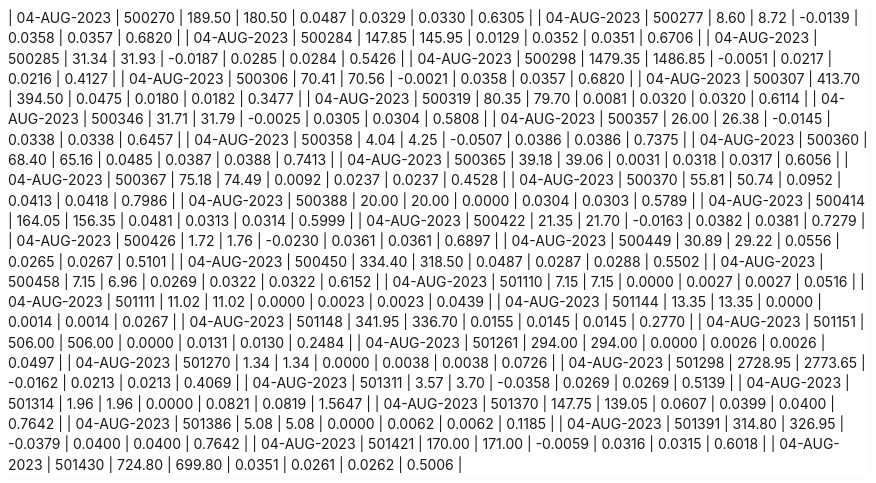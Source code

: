 | 04-AUG-2023 | 500270 | 189.50 | 180.50 | 0.0487 | 0.0329 | 0.0330 | 0.6305 |
| 04-AUG-2023 | 500277 | 8.60 | 8.72 | -0.0139 | 0.0358 | 0.0357 | 0.6820 |
| 04-AUG-2023 | 500284 | 147.85 | 145.95 | 0.0129 | 0.0352 | 0.0351 | 0.6706 |
| 04-AUG-2023 | 500285 | 31.34 | 31.93 | -0.0187 | 0.0285 | 0.0284 | 0.5426 |
| 04-AUG-2023 | 500298 | 1479.35 | 1486.85 | -0.0051 | 0.0217 | 0.0216 | 0.4127 |
| 04-AUG-2023 | 500306 | 70.41 | 70.56 | -0.0021 | 0.0358 | 0.0357 | 0.6820 |
| 04-AUG-2023 | 500307 | 413.70 | 394.50 | 0.0475 | 0.0180 | 0.0182 | 0.3477 |
| 04-AUG-2023 | 500319 | 80.35 | 79.70 | 0.0081 | 0.0320 | 0.0320 | 0.6114 |
| 04-AUG-2023 | 500346 | 31.71 | 31.79 | -0.0025 | 0.0305 | 0.0304 | 0.5808 |
| 04-AUG-2023 | 500357 | 26.00 | 26.38 | -0.0145 | 0.0338 | 0.0338 | 0.6457 |
| 04-AUG-2023 | 500358 | 4.04 | 4.25 | -0.0507 | 0.0386 | 0.0386 | 0.7375 |
| 04-AUG-2023 | 500360 | 68.40 | 65.16 | 0.0485 | 0.0387 | 0.0388 | 0.7413 |
| 04-AUG-2023 | 500365 | 39.18 | 39.06 | 0.0031 | 0.0318 | 0.0317 | 0.6056 |
| 04-AUG-2023 | 500367 | 75.18 | 74.49 | 0.0092 | 0.0237 | 0.0237 | 0.4528 |
| 04-AUG-2023 | 500370 | 55.81 | 50.74 | 0.0952 | 0.0413 | 0.0418 | 0.7986 |
| 04-AUG-2023 | 500388 | 20.00 | 20.00 | 0.0000 | 0.0304 | 0.0303 | 0.5789 |
| 04-AUG-2023 | 500414 | 164.05 | 156.35 | 0.0481 | 0.0313 | 0.0314 | 0.5999 |
| 04-AUG-2023 | 500422 | 21.35 | 21.70 | -0.0163 | 0.0382 | 0.0381 | 0.7279 |
| 04-AUG-2023 | 500426 | 1.72 | 1.76 | -0.0230 | 0.0361 | 0.0361 | 0.6897 |
| 04-AUG-2023 | 500449 | 30.89 | 29.22 | 0.0556 | 0.0265 | 0.0267 | 0.5101 |
| 04-AUG-2023 | 500450 | 334.40 | 318.50 | 0.0487 | 0.0287 | 0.0288 | 0.5502 |
| 04-AUG-2023 | 500458 | 7.15 | 6.96 | 0.0269 | 0.0322 | 0.0322 | 0.6152 |
| 04-AUG-2023 | 501110 | 7.15 | 7.15 | 0.0000 | 0.0027 | 0.0027 | 0.0516 |
| 04-AUG-2023 | 501111 | 11.02 | 11.02 | 0.0000 | 0.0023 | 0.0023 | 0.0439 |
| 04-AUG-2023 | 501144 | 13.35 | 13.35 | 0.0000 | 0.0014 | 0.0014 | 0.0267 |
| 04-AUG-2023 | 501148 | 341.95 | 336.70 | 0.0155 | 0.0145 | 0.0145 | 0.2770 |
| 04-AUG-2023 | 501151 | 506.00 | 506.00 | 0.0000 | 0.0131 | 0.0130 | 0.2484 |
| 04-AUG-2023 | 501261 | 294.00 | 294.00 | 0.0000 | 0.0026 | 0.0026 | 0.0497 |
| 04-AUG-2023 | 501270 | 1.34 | 1.34 | 0.0000 | 0.0038 | 0.0038 | 0.0726 |
| 04-AUG-2023 | 501298 | 2728.95 | 2773.65 | -0.0162 | 0.0213 | 0.0213 | 0.4069 |
| 04-AUG-2023 | 501311 | 3.57 | 3.70 | -0.0358 | 0.0269 | 0.0269 | 0.5139 |
| 04-AUG-2023 | 501314 | 1.96 | 1.96 | 0.0000 | 0.0821 | 0.0819 | 1.5647 |
| 04-AUG-2023 | 501370 | 147.75 | 139.05 | 0.0607 | 0.0399 | 0.0400 | 0.7642 |
| 04-AUG-2023 | 501386 | 5.08 | 5.08 | 0.0000 | 0.0062 | 0.0062 | 0.1185 |
| 04-AUG-2023 | 501391 | 314.80 | 326.95 | -0.0379 | 0.0400 | 0.0400 | 0.7642 |
| 04-AUG-2023 | 501421 | 170.00 | 171.00 | -0.0059 | 0.0316 | 0.0315 | 0.6018 |
| 04-AUG-2023 | 501430 | 724.80 | 699.80 | 0.0351 | 0.0261 | 0.0262 | 0.5006 |